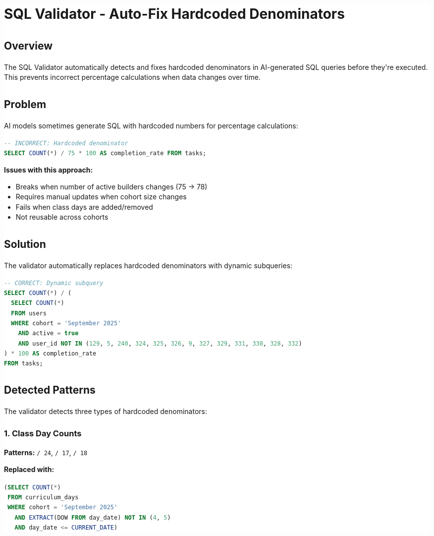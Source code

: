 # SQL Validator - Auto-Fix Hardcoded Denominators

## Overview

The SQL Validator automatically detects and fixes hardcoded denominators in AI-generated SQL queries before they're executed. This prevents incorrect percentage calculations when data changes over time.

## Problem

AI models sometimes generate SQL with hardcoded numbers for percentage calculations:

```sql
-- INCORRECT: Hardcoded denominator
SELECT COUNT(*) / 75 * 100 AS completion_rate FROM tasks;
```

**Issues with this approach:**
- Breaks when number of active builders changes (75 → 78)
- Requires manual updates when cohort size changes
- Fails when class days are added/removed
- Not reusable across cohorts

## Solution

The validator automatically replaces hardcoded denominators with dynamic subqueries:

```sql
-- CORRECT: Dynamic subquery
SELECT COUNT(*) / (
  SELECT COUNT(*)
  FROM users
  WHERE cohort = 'September 2025'
    AND active = true
    AND user_id NOT IN (129, 5, 240, 324, 325, 326, 9, 327, 329, 331, 330, 328, 332)
) * 100 AS completion_rate
FROM tasks;
```

## Detected Patterns

The validator detects three types of hardcoded denominators:

### 1. Class Day Counts
**Patterns:** `/ 24`, `/ 17`, `/ 18`

**Replaced with:**
```sql
(SELECT COUNT(*)
 FROM curriculum_days
 WHERE cohort = 'September 2025'
   AND EXTRACT(DOW FROM day_date) NOT IN (4, 5)
   AND day_date <= CURRENT_DATE)
```
